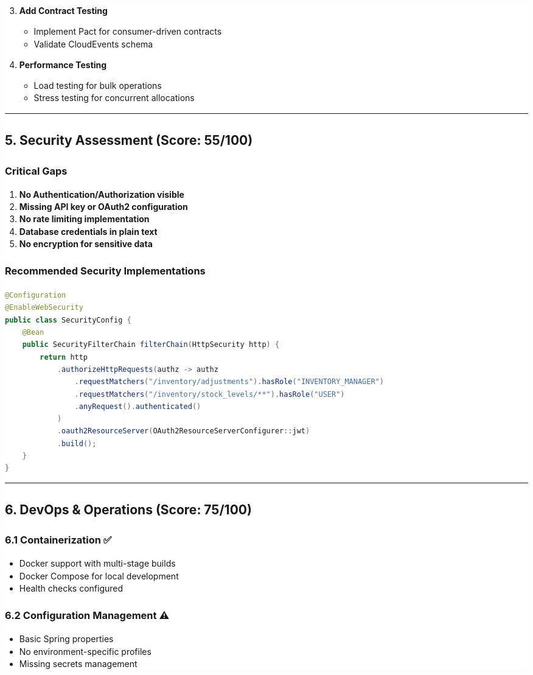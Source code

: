 3. **Add Contract Testing**
   - Implement Pact for consumer-driven contracts
   - Validate CloudEvents schema

4. **Performance Testing**
   - Load testing for bulk operations
   - Stress testing for concurrent allocations

---

## 5. Security Assessment (Score: 55/100)

### Critical Gaps
1. **No Authentication/Authorization visible**
2. **Missing API key or OAuth2 configuration**
3. **No rate limiting implementation**
4. **Database credentials in plain text**
5. **No encryption for sensitive data**

### Recommended Security Implementations

```java
@Configuration
@EnableWebSecurity
public class SecurityConfig {
    @Bean
    public SecurityFilterChain filterChain(HttpSecurity http) {
        return http
            .authorizeHttpRequests(authz -> authz
                .requestMatchers("/inventory/adjustments").hasRole("INVENTORY_MANAGER")
                .requestMatchers("/inventory/stock_levels/**").hasRole("USER")
                .anyRequest().authenticated()
            )
            .oauth2ResourceServer(OAuth2ResourceServerConfigurer::jwt)
            .build();
    }
}
```

---

## 6. DevOps & Operations (Score: 75/100)

### 6.1 Containerization ✅
- Docker support with multi-stage builds
- Docker Compose for local development
- Health checks configured

### 6.2 Configuration Management ⚠️
- Basic Spring properties
- No environment-specific profiles
- Missing secrets management
